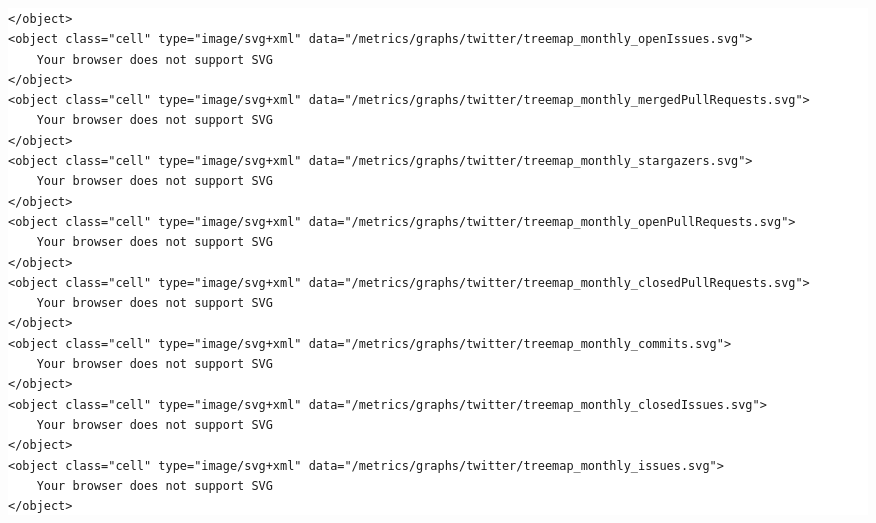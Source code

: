 	</object>
	<object class="cell" type="image/svg+xml" data="/metrics/graphs/twitter/treemap_monthly_openIssues.svg">
		Your browser does not support SVG
	</object>
	<object class="cell" type="image/svg+xml" data="/metrics/graphs/twitter/treemap_monthly_mergedPullRequests.svg">
		Your browser does not support SVG
	</object>
	<object class="cell" type="image/svg+xml" data="/metrics/graphs/twitter/treemap_monthly_stargazers.svg">
		Your browser does not support SVG
	</object>
	<object class="cell" type="image/svg+xml" data="/metrics/graphs/twitter/treemap_monthly_openPullRequests.svg">
		Your browser does not support SVG
	</object>
	<object class="cell" type="image/svg+xml" data="/metrics/graphs/twitter/treemap_monthly_closedPullRequests.svg">
		Your browser does not support SVG
	</object>
	<object class="cell" type="image/svg+xml" data="/metrics/graphs/twitter/treemap_monthly_commits.svg">
		Your browser does not support SVG
	</object>
	<object class="cell" type="image/svg+xml" data="/metrics/graphs/twitter/treemap_monthly_closedIssues.svg">
		Your browser does not support SVG
	</object>
	<object class="cell" type="image/svg+xml" data="/metrics/graphs/twitter/treemap_monthly_issues.svg">
		Your browser does not support SVG
	</object>
</div>
</div>
